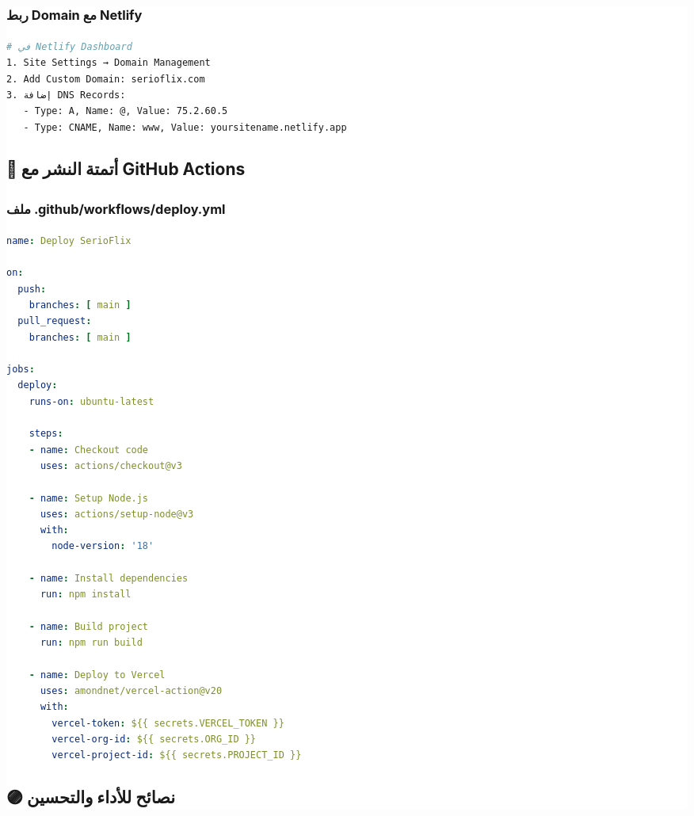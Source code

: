 ### ربط Domain مع Netlify
```bash
# في Netlify Dashboard
1. Site Settings → Domain Management
2. Add Custom Domain: serioflix.com
3. إضافة DNS Records:
   - Type: A, Name: @, Value: 75.2.60.5
   - Type: CNAME, Name: www, Value: yoursitename.netlify.app
```

## 🔴 أتمتة النشر مع GitHub Actions

### ملف .github/workflows/deploy.yml
```yaml
name: Deploy SerioFlix

on:
  push:
    branches: [ main ]
  pull_request:
    branches: [ main ]

jobs:
  deploy:
    runs-on: ubuntu-latest
    
    steps:
    - name: Checkout code
      uses: actions/checkout@v3
      
    - name: Setup Node.js
      uses: actions/setup-node@v3
      with:
        node-version: '18'
        
    - name: Install dependencies
      run: npm install
      
    - name: Build project
      run: npm run build
      
    - name: Deploy to Vercel
      uses: amondnet/vercel-action@v20
      with:
        vercel-token: ${{ secrets.VERCEL_TOKEN }}
        vercel-org-id: ${{ secrets.ORG_ID }}
        vercel-project-id: ${{ secrets.PROJECT_ID }}
```

## 🟣 نصائح للأداء والتحسين
